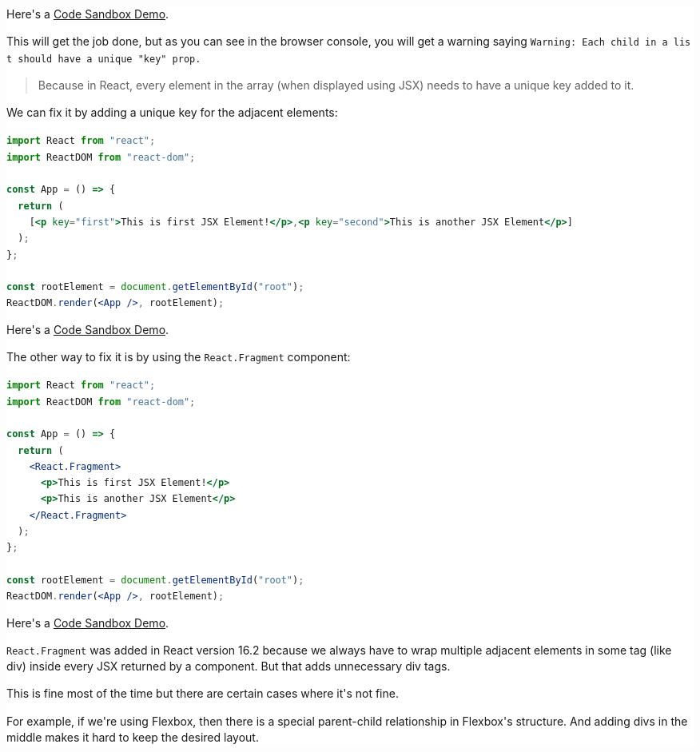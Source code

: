 Here's a [<VPIcon icon="iconfont icon-codesandbox"/>Code Sandbox Demo](https://codesandbox.io/s/crazy-banach-wy756?file=/src/index.js).

This will get the job done, but as you can see in the browser console, you will get a warning saying `Warning: Each child in a list should have a unique "key" prop.`

> Because in React, every element in the array (when displayed using JSX) needs to have a unique key added to it.

We can fix it by adding a unique key for the adjacent elements:

```jsx
import React from "react";
import ReactDOM from "react-dom";

const App = () => {
  return (
    [<p key="first">This is first JSX Element!</p>,<p key="second">This is another JSX Element</p>]
  );
};

const rootElement = document.getElementById("root");
ReactDOM.render(<App />, rootElement);
```

Here's a [<VPIcon icon="iconfont icon-codesandbox"/>Code Sandbox Demo](https://codesandbox.io/s/relaxed-resonance-ljzzf?file=/src/index.js).

The other way to fix it is by using the `React.Fragment` component:

```jsx
import React from "react";
import ReactDOM from "react-dom";

const App = () => {
  return (
    <React.Fragment>
      <p>This is first JSX Element!</p>
      <p>This is another JSX Element</p>
    </React.Fragment>
  );
};

const rootElement = document.getElementById("root");
ReactDOM.render(<App />, rootElement);
```

Here's a [<VPIcon icon="iconfont icon-codesandbox"/>Code Sandbox Demo](https://codesandbox.io/s/fervent-morse-gsvk8?file=/src/index.js).

`React.Fragment` was added in React version 16.2 because we always have to wrap multiple adjacent elements in some tag (like div) inside every JSX returned by a component. But that adds unnecessary div tags.

This is fine most of the time but there are certain cases where it's not fine.

For example, if we're using Flexbox, then there is a special parent-child relationship in Flexbox's structure. And adding divs in the middle makes it hard to keep the desired layout.
